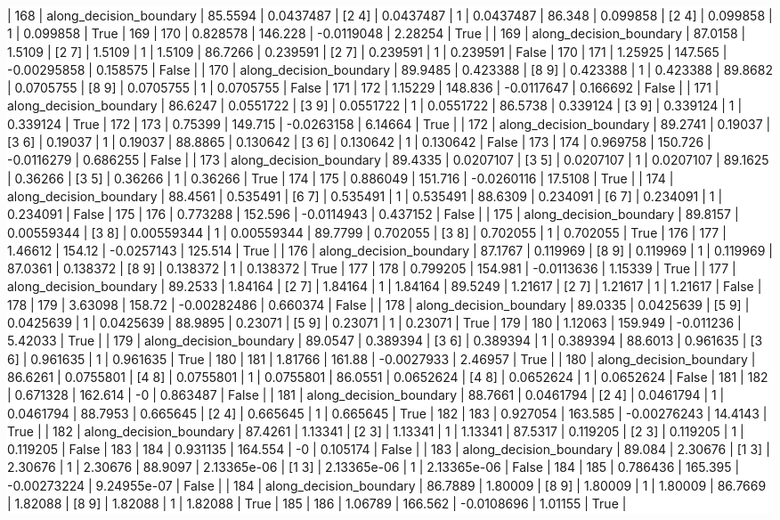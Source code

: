 | 168 | along_decision_boundary |     85.5594 | 0.0437487   | [2 4]    |   0.0437487   |      1 | 0.0437487   |      86.348  | 0.099858    | [2 4]     |    0.099858    |       1 | 0.099858    | True      |    169 |             170 |                0.828578 |              146.228   | -0.0119048  |      2.28254     | True            |
| 169 | along_decision_boundary |     87.0158 | 1.5109      | [2 7]    |   1.5109      |      1 | 1.5109      |      86.7266 | 0.239591    | [2 7]     |    0.239591    |       1 | 0.239591    | False     |    170 |             171 |                1.25925  |              147.565   | -0.00295858 |      0.158575    | False           |
| 170 | along_decision_boundary |     89.9485 | 0.423388    | [8 9]    |   0.423388    |      1 | 0.423388    |      89.8682 | 0.0705755   | [8 9]     |    0.0705755   |       1 | 0.0705755   | False     |    171 |             172 |                1.15229  |              148.836   | -0.0117647  |      0.166692    | False           |
| 171 | along_decision_boundary |     86.6247 | 0.0551722   | [3 9]    |   0.0551722   |      1 | 0.0551722   |      86.5738 | 0.339124    | [3 9]     |    0.339124    |       1 | 0.339124    | True      |    172 |             173 |                0.75399  |              149.715   | -0.0263158  |      6.14664     | True            |
| 172 | along_decision_boundary |     89.2741 | 0.19037     | [3 6]    |   0.19037     |      1 | 0.19037     |      88.8865 | 0.130642    | [3 6]     |    0.130642    |       1 | 0.130642    | False     |    173 |             174 |                0.969758 |              150.726   | -0.0116279  |      0.686255    | False           |
| 173 | along_decision_boundary |     89.4335 | 0.0207107   | [3 5]    |   0.0207107   |      1 | 0.0207107   |      89.1625 | 0.36266     | [3 5]     |    0.36266     |       1 | 0.36266     | True      |    174 |             175 |                0.886049 |              151.716   | -0.0260116  |     17.5108      | True            |
| 174 | along_decision_boundary |     88.4561 | 0.535491    | [6 7]    |   0.535491    |      1 | 0.535491    |      88.6309 | 0.234091    | [6 7]     |    0.234091    |       1 | 0.234091    | False     |    175 |             176 |                0.773288 |              152.596   | -0.0114943  |      0.437152    | False           |
| 175 | along_decision_boundary |     89.8157 | 0.00559344  | [3 8]    |   0.00559344  |      1 | 0.00559344  |      89.7799 | 0.702055    | [3 8]     |    0.702055    |       1 | 0.702055    | True      |    176 |             177 |                1.46612  |              154.12    | -0.0257143  |    125.514       | True            |
| 176 | along_decision_boundary |     87.1767 | 0.119969    | [8 9]    |   0.119969    |      1 | 0.119969    |      87.0361 | 0.138372    | [8 9]     |    0.138372    |       1 | 0.138372    | True      |    177 |             178 |                0.799205 |              154.981   | -0.0113636  |      1.15339     | True            |
| 177 | along_decision_boundary |     89.2533 | 1.84164     | [2 7]    |   1.84164     |      1 | 1.84164     |      89.5249 | 1.21617     | [2 7]     |    1.21617     |       1 | 1.21617     | False     |    178 |             179 |                3.63098  |              158.72    | -0.00282486 |      0.660374    | False           |
| 178 | along_decision_boundary |     89.0335 | 0.0425639   | [5 9]    |   0.0425639   |      1 | 0.0425639   |      88.9895 | 0.23071     | [5 9]     |    0.23071     |       1 | 0.23071     | True      |    179 |             180 |                1.12063  |              159.949   | -0.011236   |      5.42033     | True            |
| 179 | along_decision_boundary |     89.0547 | 0.389394    | [3 6]    |   0.389394    |      1 | 0.389394    |      88.6013 | 0.961635    | [3 6]     |    0.961635    |       1 | 0.961635    | True      |    180 |             181 |                1.81766  |              161.88    | -0.0027933  |      2.46957     | True            |
| 180 | along_decision_boundary |     86.6261 | 0.0755801   | [4 8]    |   0.0755801   |      1 | 0.0755801   |      86.0551 | 0.0652624   | [4 8]     |    0.0652624   |       1 | 0.0652624   | False     |    181 |             182 |                0.671328 |              162.614   | -0          |      0.863487    | False           |
| 181 | along_decision_boundary |     88.7661 | 0.0461794   | [2 4]    |   0.0461794   |      1 | 0.0461794   |      88.7953 | 0.665645    | [2 4]     |    0.665645    |       1 | 0.665645    | True      |    182 |             183 |                0.927054 |              163.585   | -0.00276243 |     14.4143      | True            |
| 182 | along_decision_boundary |     87.4261 | 1.13341     | [2 3]    |   1.13341     |      1 | 1.13341     |      87.5317 | 0.119205    | [2 3]     |    0.119205    |       1 | 0.119205    | False     |    183 |             184 |                0.931135 |              164.554   | -0          |      0.105174    | False           |
| 183 | along_decision_boundary |     89.084  | 2.30676     | [1 3]    |   2.30676     |      1 | 2.30676     |      88.9097 | 2.13365e-06 | [1 3]     |    2.13365e-06 |       1 | 2.13365e-06 | False     |    184 |             185 |                0.786436 |              165.395   | -0.00273224 |      9.24955e-07 | False           |
| 184 | along_decision_boundary |     86.7889 | 1.80009     | [8 9]    |   1.80009     |      1 | 1.80009     |      86.7669 | 1.82088     | [8 9]     |    1.82088     |       1 | 1.82088     | True      |    185 |             186 |                1.06789  |              166.562   | -0.0108696  |      1.01155     | True            |